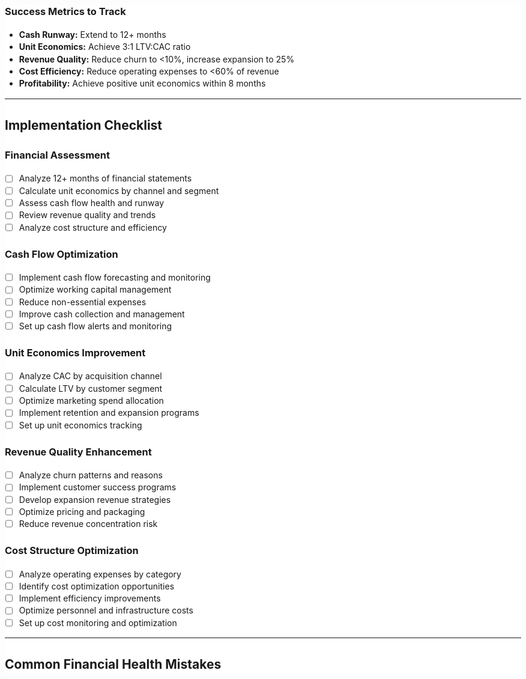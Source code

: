 ### Success Metrics to Track
- **Cash Runway:** Extend to 12+ months
- **Unit Economics:** Achieve 3:1 LTV:CAC ratio
- **Revenue Quality:** Reduce churn to <10%, increase expansion to 25%
- **Cost Efficiency:** Reduce operating expenses to <60% of revenue
- **Profitability:** Achieve positive unit economics within 8 months

---

## Implementation Checklist

### Financial Assessment
- [ ] Analyze 12+ months of financial statements
- [ ] Calculate unit economics by channel and segment
- [ ] Assess cash flow health and runway
- [ ] Review revenue quality and trends
- [ ] Analyze cost structure and efficiency

### Cash Flow Optimization
- [ ] Implement cash flow forecasting and monitoring
- [ ] Optimize working capital management
- [ ] Reduce non-essential expenses
- [ ] Improve cash collection and management
- [ ] Set up cash flow alerts and monitoring

### Unit Economics Improvement
- [ ] Analyze CAC by acquisition channel
- [ ] Calculate LTV by customer segment
- [ ] Optimize marketing spend allocation
- [ ] Implement retention and expansion programs
- [ ] Set up unit economics tracking

### Revenue Quality Enhancement
- [ ] Analyze churn patterns and reasons
- [ ] Implement customer success programs
- [ ] Develop expansion revenue strategies
- [ ] Optimize pricing and packaging
- [ ] Reduce revenue concentration risk

### Cost Structure Optimization
- [ ] Analyze operating expenses by category
- [ ] Identify cost optimization opportunities
- [ ] Implement efficiency improvements
- [ ] Optimize personnel and infrastructure costs
- [ ] Set up cost monitoring and optimization

---

## Common Financial Health Mistakes
